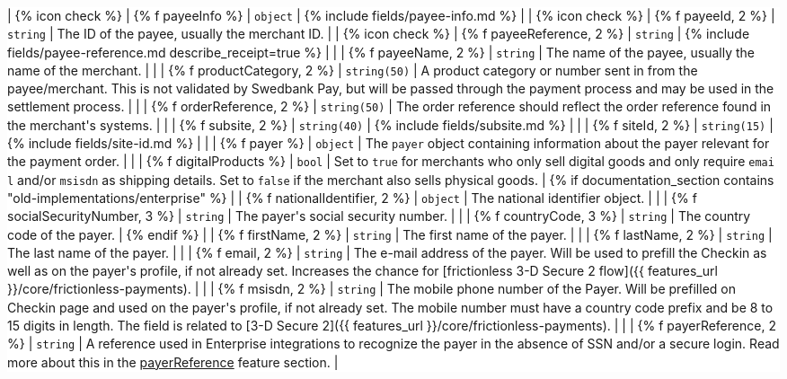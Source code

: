 | {% icon check %} | {% f payeeInfo %}                | `object`     | {% include fields/payee-info.md %}                                                                                                                                                                                                                                                             |
| {% icon check %} | {% f payeeId, 2 %}                 | `string`     | The ID of the payee, usually the merchant ID.                                                                                                                                                                                                                                                            |
| {% icon check %} | {% f payeeReference, 2 %}          | `string` | {% include fields/payee-reference.md describe_receipt=true %}                                                                                                                                                                                                                                 |
|                  | {% f payeeName, 2 %}               | `string`     | The name of the payee, usually the name of the merchant.                                                                                                                                                                                                                                                 |
|                  | {% f productCategory, 2 %}         | `string(50)`     | A product category or number sent in from the payee/merchant. This is not validated by Swedbank Pay, but will be passed through the payment process and may be used in the settlement process.                                                                                                           |
|                  | {% f orderReference, 2 %}          | `string(50)` | The order reference should reflect the order reference found in the merchant's systems.                                                                                                                                                                                                                  |
|                  | {% f subsite, 2 %}                 | `string(40)` | {% include fields/subsite.md %} |
|                  | {% f siteId, 2 %}                 | `string(15)` | {% include fields/site-id.md %}                                                                                           |
|                  | {% f payer %}                    | `object`     | The `payer` object containing information about the payer relevant for the payment order.                                                                                                                                                                                                                |
| | {% f digitalProducts %}                       | `bool` | Set to `true` for merchants who only sell digital goods and only require `email` and/or `msisdn` as shipping details. Set to `false` if the merchant also sells physical goods. | {% if documentation_section contains "old-implementations/enterprise" %}
|                  | {% f nationalIdentifier, 2 %}    | `object` | The national identifier object.                                                                      |
|                  | {% f socialSecurityNumber, 3 %} | `string` | The payer's social security number. |
|                  | {% f countryCode, 3 %}          | `string` | The country code of the payer.                                                                     | {% endif %}
| | {% f firstName, 2 %}                    | `string`     | The first name of the payer.                                                                                                                                                                                                                                                                              |
|  | {% f lastName, 2 %}                    | `string`     | The last name of the payer.                                                                                                                                                                                                                                                                              |
|                  | {% f email, 2 %}                   | `string`     | The e-mail address of the payer. Will be used to prefill the Checkin as well as on the payer's profile, if not already set. Increases the chance for [frictionless 3-D Secure 2 flow]({{ features_url }}/core/frictionless-payments).                                                                             |
|                  | {% f msisdn, 2 %}                  | `string`     | The mobile phone number of the Payer. Will be prefilled on Checkin page and used on the payer's profile, if not already set. The mobile number must have a country code prefix and be 8 to 15 digits in length. The field is related to [3-D Secure 2]({{ features_url }}/core/frictionless-payments).            |
|                  | {% f payerReference, 2 %}                     | `string`     | A reference used in Enterprise integrations to recognize the payer in the absence of SSN and/or a secure login. Read more about this in the [payerReference](/old-implementations/enterprise/features/optional/enterprise-payer-reference) feature section.                                                                                                                                                                                                                       |